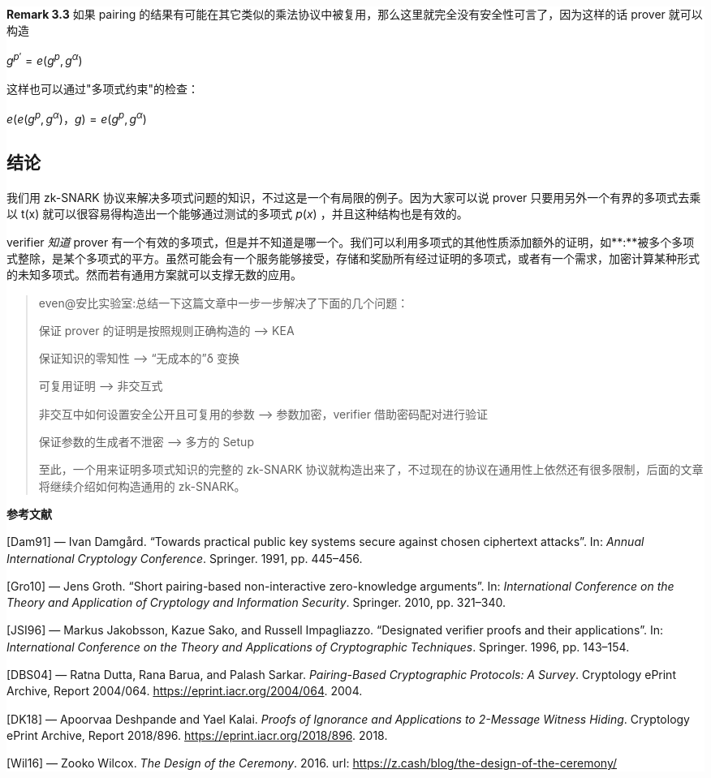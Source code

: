 **Remark 3.3** 如果 pairing 的结果有可能在其它类似的乘法协议中被复用，那么这里就完全没有安全性可言了，因为这样的话 prover 就可以构造

$g^{p'} = e(g^p,g^α)$

这样也可以通过"多项式约束"的检查：

$e(e(g^p,g^α)，g) = e(g^p,g^α)$

## 结论

我们用 zk-SNARK 协议来解决多项式问题的知识，不过这是一个有局限的例子。因为大家可以说 prover 只要用另外一个有界的多项式去乘以 t(x) 就可以很容易得构造出一个能够通过测试的多项式  *p*(*x*) ，并且这种结构也是有效的。

verifier *知道* prover 有一个有效的多项式，但是并不知道是哪一个。我们可以利用多项式的其他性质添加额外的证明，如**:**被多个多项式整除，是某个多项式的平方。虽然可能会有一个服务能够接受，存储和奖励所有经过证明的多项式，或者有一个需求，加密计算某种形式的未知多项式。然而若有通用方案就可以支撑无数的应用。

> even@安比实验室:总结一下这篇文章中一步一步解决了下面的几个问题：
>
> 保证 prover 的证明是按照规则正确构造的 ——> KEA
>
> 保证知识的零知性 ——> “无成本的”δ 变换
>
> 可复用证明 ——> 非交互式
>
> 非交互中如何设置安全公开且可复用的参数 ——> 参数加密，verifier 借助密码配对进行验证
>
> 保证参数的生成者不泄密 ——> 多方的 Setup
>
> 至此，一个用来证明多项式知识的完整的 zk-SNARK 协议就构造出来了，不过现在的协议在通用性上依然还有很多限制，后面的文章将继续介绍如何构造通用的 zk-SNARK。

**参考文献**

[Dam91] — Ivan Damgård. “Towards practical public key systems secure against chosen ciphertext attacks”. In: *Annual International Cryptology Conference*. Springer. 1991, pp. 445–456.

[Gro10] — Jens Groth. “Short pairing-based non-interactive zero-knowledge arguments”. In: *International Conference on the Theory and Application of Cryptology and* *Information Security*. Springer. 2010, pp. 321–340.

[JSI96] — Markus Jakobsson, Kazue Sako, and Russell Impagliazzo. “Designated verifier proofs and their applications”. In: *International Conference on the Theory and Applications* *of Cryptographic Techniques*. Springer. 1996, pp. 143–154.

[DBS04] — Ratna Dutta, Rana Barua, and Palash Sarkar. *Pairing-Based Cryptographic Protocols: A Survey*. Cryptology ePrint Archive, Report 2004/064. https://eprint.iacr.org/2004/064. 2004.

[DK18] — Apoorvaa Deshpande and Yael Kalai. *Proofs of Ignorance and Applications* *to 2-Message Witness Hiding*. Cryptology ePrint Archive, Report 2018/896. https://eprint.iacr.org/2018/896. 2018.

[Wil16] — Zooko Wilcox. *The Design of the Ceremony*. 2016. url: https://z.cash/blog/the-design-of-the-ceremony/
